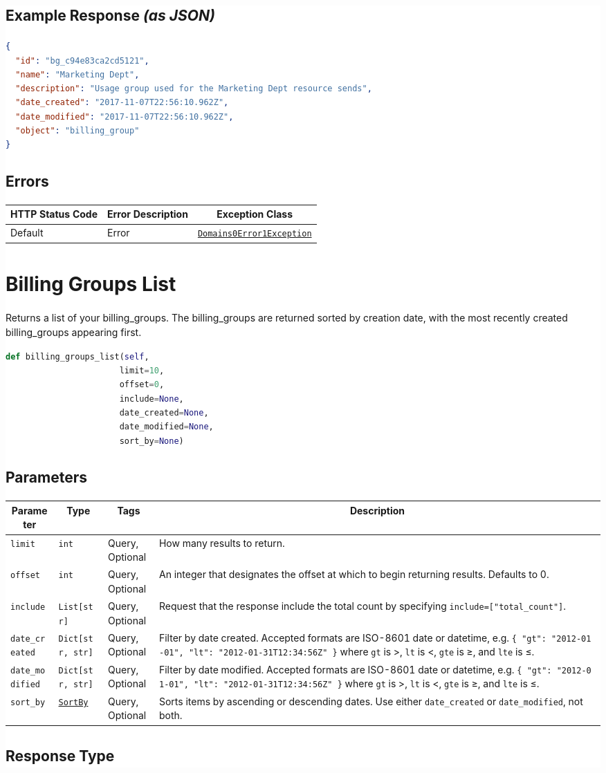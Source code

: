 ## Example Response *(as JSON)*

```json
{
  "id": "bg_c94e83ca2cd5121",
  "name": "Marketing Dept",
  "description": "Usage group used for the Marketing Dept resource sends",
  "date_created": "2017-11-07T22:56:10.962Z",
  "date_modified": "2017-11-07T22:56:10.962Z",
  "object": "billing_group"
}
```

## Errors

| HTTP Status Code | Error Description | Exception Class |
|  --- | --- | --- |
| Default | Error | [`Domains0Error1Exception`](../../doc/models/domains-0-error-1-exception.md) |


# Billing Groups List

Returns a list of your billing_groups. The billing_groups are returned sorted by creation date, with the most recently created billing_groups appearing first.

```python
def billing_groups_list(self,
                       limit=10,
                       offset=0,
                       include=None,
                       date_created=None,
                       date_modified=None,
                       sort_by=None)
```

## Parameters

| Parameter | Type | Tags | Description |
|  --- | --- | --- | --- |
| `limit` | `int` | Query, Optional | How many results to return. |
| `offset` | `int` | Query, Optional | An integer that designates the offset at which to begin returning results. Defaults to 0. |
| `include` | `List[str]` | Query, Optional | Request that the response include the total count by specifying `include=["total_count"]`. |
| `date_created` | `Dict[str, str]` | Query, Optional | Filter by date created. Accepted formats are ISO-8601 date or datetime, e.g. `{ "gt": "2012-01-01", "lt": "2012-01-31T12:34:56Z" }` where `gt` is >, `lt` is <, `gte` is ≥, and `lte` is ≤. |
| `date_modified` | `Dict[str, str]` | Query, Optional | Filter by date modified. Accepted formats are ISO-8601 date or datetime, e.g. `{ "gt": "2012-01-01", "lt": "2012-01-31T12:34:56Z" }` where `gt` is >, `lt` is <, `gte` is ≥, and `lte` is ≤. |
| `sort_by` | [`SortBy`](../../doc/models/sort-by.md) | Query, Optional | Sorts items by ascending or descending dates. Use either `date_created` or `date_modified`, not both. |

## Response Type
